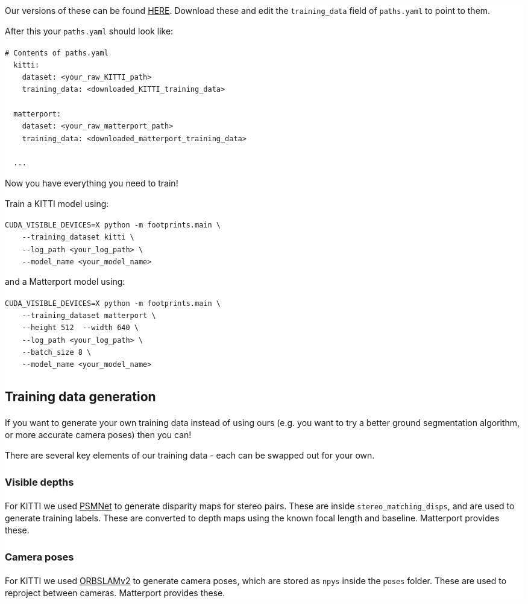 Our versions of these can be found [HERE](https://console.cloud.google.com/storage/browser/niantic-lon-static/research/footprints/data). 
Download these and edit the `training_data` field of `paths.yaml` to point to them.

After this your `paths.yaml` should look like:

```
# Contents of paths.yaml
  kitti:
    dataset: <your_raw_KITTI_path>
    training_data: <downloaded_KITTI_training_data>

  matterport:
    dataset: <your_raw_matterport_path>
    training_data: <downloaded_matterport_training_data>

  ...
```

Now you have everything you need to train!

Train a KITTI model using:
```shell
CUDA_VISIBLE_DEVICES=X python -m footprints.main \
    --training_dataset kitti \
    --log_path <your_log_path> \
    --model_name <your_model_name>
```

and a Matterport model using:
```shell
CUDA_VISIBLE_DEVICES=X python -m footprints.main \
    --training_dataset matterport \
    --height 512  --width 640 \
    --log_path <your_log_path> \
    --batch_size 8 \
    --model_name <your_model_name>
```

## Training data generation

If you want to generate your own training data instead of using ours
(e.g. you want to try a better ground segmentation algorithm, or more accurate camera poses) then
you can!

There are several key elements of our training data - each can be swapped out for your own.

### Visible depths
For KITTI we used [PSMNet](https://github.com/JiaRenChang/PSMNet) to generate disparity maps for stereo pairs.
These are inside `stereo_matching_disps`, and are used to generate training labels. These are
converted to depth maps using the known focal length and baseline.
Matterport provides these.

### Camera poses
For KITTI we used [ORBSLAMv2](https://github.com/raulmur/ORB_SLAM2) to generate camera poses, which are stored as `npys` inside
the `poses` folder. These are used to reproject between cameras.
Matterport provides these.
